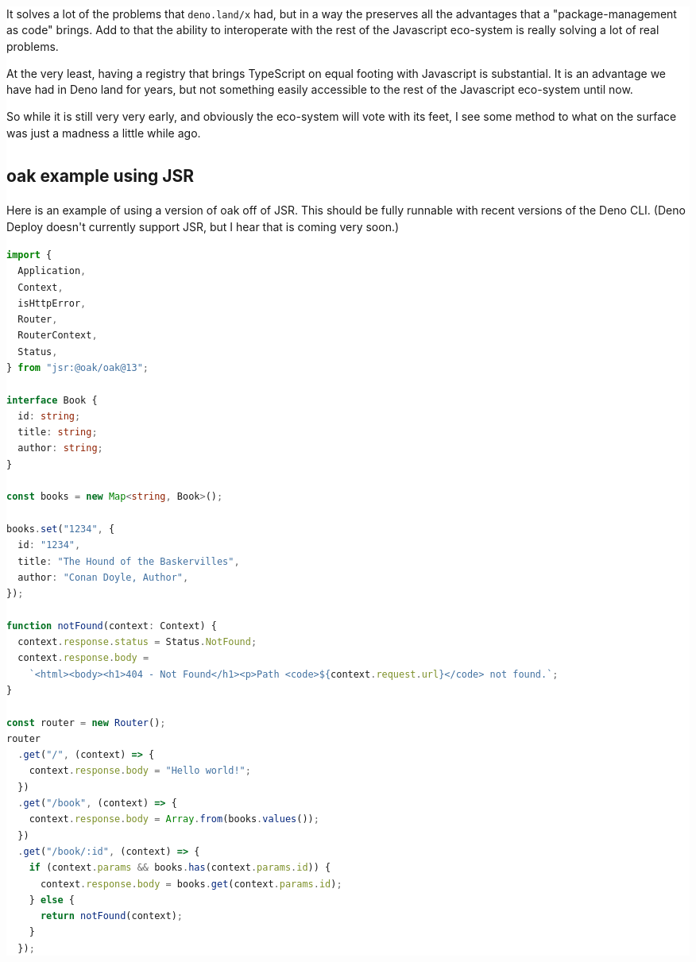 It solves a lot of the problems that `deno.land/x` had, but in a way the
preserves all the advantages that a "package-management as code" brings. Add to
that the ability to interoperate with the rest of the Javascript eco-system is
really solving a lot of real problems.

At the very least, having a registry that brings TypeScript on equal footing
with Javascript is substantial. It is an advantage we have had in Deno land for
years, but not something easily accessible to the rest of the Javascript
eco-system until now.

So while it is still very very early, and obviously the eco-system will vote
with its feet, I see some method to what on the surface was just a madness a
little while ago.

## oak example using JSR

Here is an example of using a version of oak off of JSR. This should be fully
runnable with recent versions of the Deno CLI. (Deno Deploy doesn't currently
support JSR, but I hear that is coming very soon.)

```ts
import {
  Application,
  Context,
  isHttpError,
  Router,
  RouterContext,
  Status,
} from "jsr:@oak/oak@13";

interface Book {
  id: string;
  title: string;
  author: string;
}

const books = new Map<string, Book>();

books.set("1234", {
  id: "1234",
  title: "The Hound of the Baskervilles",
  author: "Conan Doyle, Author",
});

function notFound(context: Context) {
  context.response.status = Status.NotFound;
  context.response.body =
    `<html><body><h1>404 - Not Found</h1><p>Path <code>${context.request.url}</code> not found.`;
}

const router = new Router();
router
  .get("/", (context) => {
    context.response.body = "Hello world!";
  })
  .get("/book", (context) => {
    context.response.body = Array.from(books.values());
  })
  .get("/book/:id", (context) => {
    if (context.params && books.has(context.params.id)) {
      context.response.body = books.get(context.params.id);
    } else {
      return notFound(context);
    }
  });
```